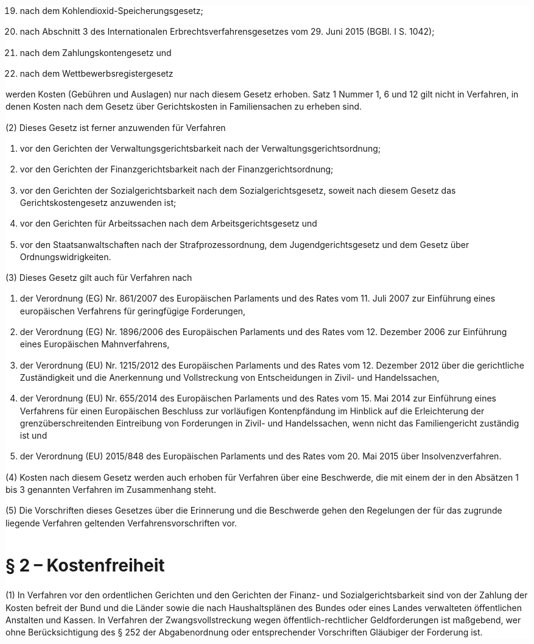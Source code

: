 19. nach dem Kohlendioxid-Speicherungsgesetz;

20. nach Abschnitt 3 des Internationalen Erbrechtsverfahrensgesetzes vom 29. Juni 2015 (BGBl. I S. 1042);

21. nach dem Zahlungskontengesetz und

22. nach dem Wettbewerbsregistergesetz

werden Kosten (Gebühren und Auslagen) nur nach diesem Gesetz erhoben. Satz 1 Nummer 1, 6 und 12 gilt nicht in Verfahren, in denen Kosten nach dem Gesetz über Gerichtskosten in Familiensachen zu erheben sind.

(2) Dieses Gesetz ist ferner anzuwenden für Verfahren

1. vor den Gerichten der Verwaltungsgerichtsbarkeit nach der Verwaltungsgerichtsordnung;

2. vor den Gerichten der Finanzgerichtsbarkeit nach der Finanzgerichtsordnung;

3. vor den Gerichten der Sozialgerichtsbarkeit nach dem Sozialgerichtsgesetz, soweit nach diesem Gesetz das Gerichtskostengesetz anzuwenden ist;

4. vor den Gerichten für Arbeitssachen nach dem Arbeitsgerichtsgesetz und

5. vor den Staatsanwaltschaften nach der Strafprozessordnung, dem Jugendgerichtsgesetz und dem Gesetz über Ordnungswidrigkeiten.

(3) Dieses Gesetz gilt auch für Verfahren nach

1. der Verordnung (EG) Nr. 861/2007 des Europäischen Parlaments und des Rates vom 11. Juli 2007 zur Einführung eines europäischen Verfahrens für geringfügige Forderungen,

2. der Verordnung (EG) Nr. 1896/2006 des Europäischen Parlaments und des Rates vom 12. Dezember 2006 zur Einführung eines Europäischen Mahnverfahrens,

3. der Verordnung (EU) Nr. 1215/2012 des Europäischen Parlaments und des Rates vom 12. Dezember 2012 über die gerichtliche Zuständigkeit und die Anerkennung und Vollstreckung von Entscheidungen in Zivil- und Handelssachen,

4. der Verordnung (EU) Nr. 655/2014 des Europäischen Parlaments und des Rates vom 15. Mai 2014 zur Einführung eines Verfahrens für einen Europäischen Beschluss zur vorläufigen Kontenpfändung im Hinblick auf die Erleichterung der grenzüberschreitenden Eintreibung von Forderungen in Zivil- und Handelssachen, wenn nicht das Familiengericht zuständig ist und

5. der Verordnung (EU) 2015/848 des Europäischen Parlaments und des Rates vom 20. Mai 2015 über Insolvenzverfahren.

(4) Kosten nach diesem Gesetz werden auch erhoben für Verfahren über eine Beschwerde, die mit einem der in den Absätzen 1 bis 3 genannten Verfahren im Zusammenhang steht.

(5) Die Vorschriften dieses Gesetzes über die Erinnerung und die Beschwerde gehen den Regelungen der für das zugrunde liegende Verfahren geltenden Verfahrensvorschriften vor.

# § 2 – Kostenfreiheit

(1) In Verfahren vor den ordentlichen Gerichten und den Gerichten der Finanz- und Sozialgerichtsbarkeit sind von der Zahlung der Kosten befreit der Bund und die Länder sowie die nach Haushaltsplänen des Bundes oder eines Landes verwalteten öffentlichen Anstalten und Kassen. In Verfahren der Zwangsvollstreckung wegen öffentlich-rechtlicher Geldforderungen ist maßgebend, wer ohne Berücksichtigung des § 252 der Abgabenordnung oder entsprechender Vorschriften Gläubiger der Forderung ist.
